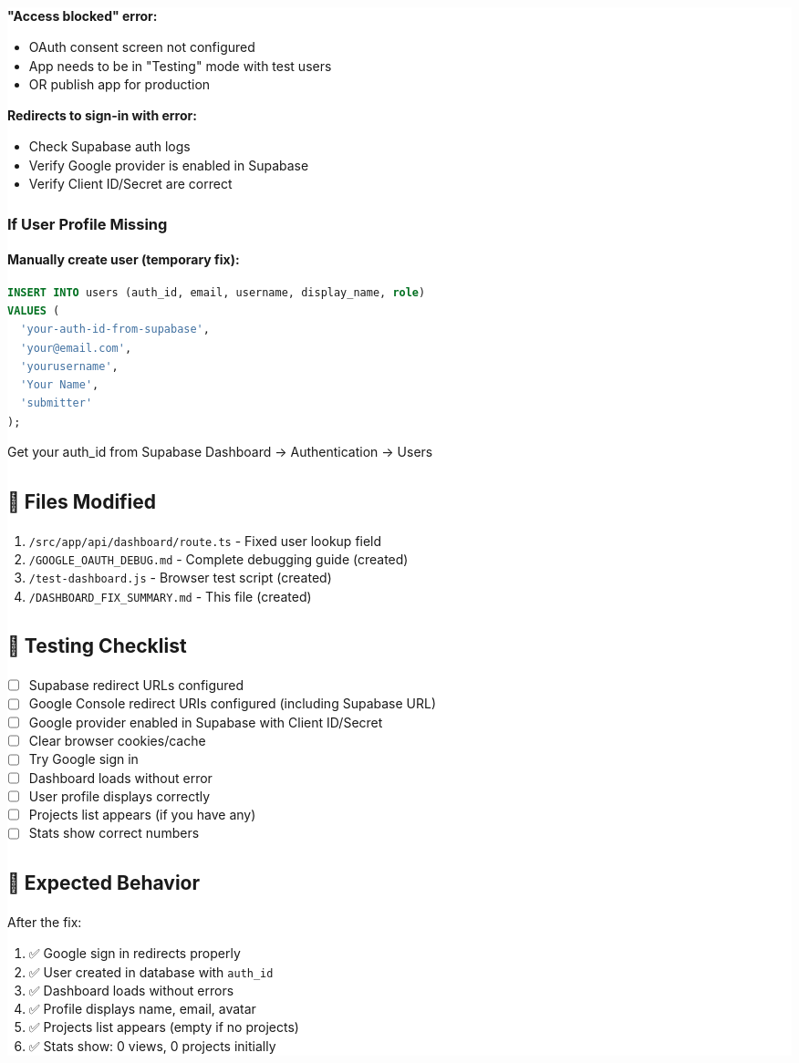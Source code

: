 **"Access blocked" error:**
- OAuth consent screen not configured
- App needs to be in "Testing" mode with test users
- OR publish app for production

**Redirects to sign-in with error:**
- Check Supabase auth logs
- Verify Google provider is enabled in Supabase
- Verify Client ID/Secret are correct

### If User Profile Missing

**Manually create user (temporary fix):**
```sql
INSERT INTO users (auth_id, email, username, display_name, role)
VALUES (
  'your-auth-id-from-supabase', 
  'your@email.com',
  'yourusername',
  'Your Name',
  'submitter'
);
```

Get your auth_id from Supabase Dashboard → Authentication → Users

## 📝 Files Modified

1. `/src/app/api/dashboard/route.ts` - Fixed user lookup field
2. `/GOOGLE_OAUTH_DEBUG.md` - Complete debugging guide (created)
3. `/test-dashboard.js` - Browser test script (created)
4. `/DASHBOARD_FIX_SUMMARY.md` - This file (created)

## 🧪 Testing Checklist

- [ ] Supabase redirect URLs configured
- [ ] Google Console redirect URIs configured (including Supabase URL)
- [ ] Google provider enabled in Supabase with Client ID/Secret
- [ ] Clear browser cookies/cache
- [ ] Try Google sign in
- [ ] Dashboard loads without error
- [ ] User profile displays correctly
- [ ] Projects list appears (if you have any)
- [ ] Stats show correct numbers

## 🚀 Expected Behavior

After the fix:
1. ✅ Google sign in redirects properly
2. ✅ User created in database with `auth_id`
3. ✅ Dashboard loads without errors
4. ✅ Profile displays name, email, avatar
5. ✅ Projects list appears (empty if no projects)
6. ✅ Stats show: 0 views, 0 projects initially
